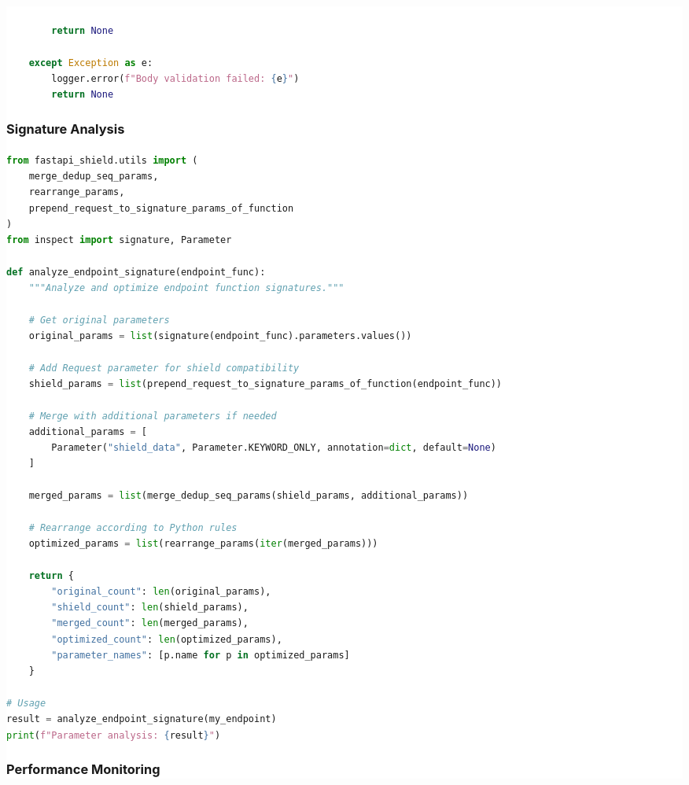 ```python
        
        return None
        
    except Exception as e:
        logger.error(f"Body validation failed: {e}")
        return None
```

### Signature Analysis

```python
from fastapi_shield.utils import (
    merge_dedup_seq_params,
    rearrange_params,
    prepend_request_to_signature_params_of_function
)
from inspect import signature, Parameter

def analyze_endpoint_signature(endpoint_func):
    """Analyze and optimize endpoint function signatures."""
    
    # Get original parameters
    original_params = list(signature(endpoint_func).parameters.values())
    
    # Add Request parameter for shield compatibility
    shield_params = list(prepend_request_to_signature_params_of_function(endpoint_func))
    
    # Merge with additional parameters if needed
    additional_params = [
        Parameter("shield_data", Parameter.KEYWORD_ONLY, annotation=dict, default=None)
    ]
    
    merged_params = list(merge_dedup_seq_params(shield_params, additional_params))
    
    # Rearrange according to Python rules
    optimized_params = list(rearrange_params(iter(merged_params)))
    
    return {
        "original_count": len(original_params),
        "shield_count": len(shield_params),
        "merged_count": len(merged_params),
        "optimized_count": len(optimized_params),
        "parameter_names": [p.name for p in optimized_params]
    }

# Usage
result = analyze_endpoint_signature(my_endpoint)
print(f"Parameter analysis: {result}")
```

### Performance Monitoring
